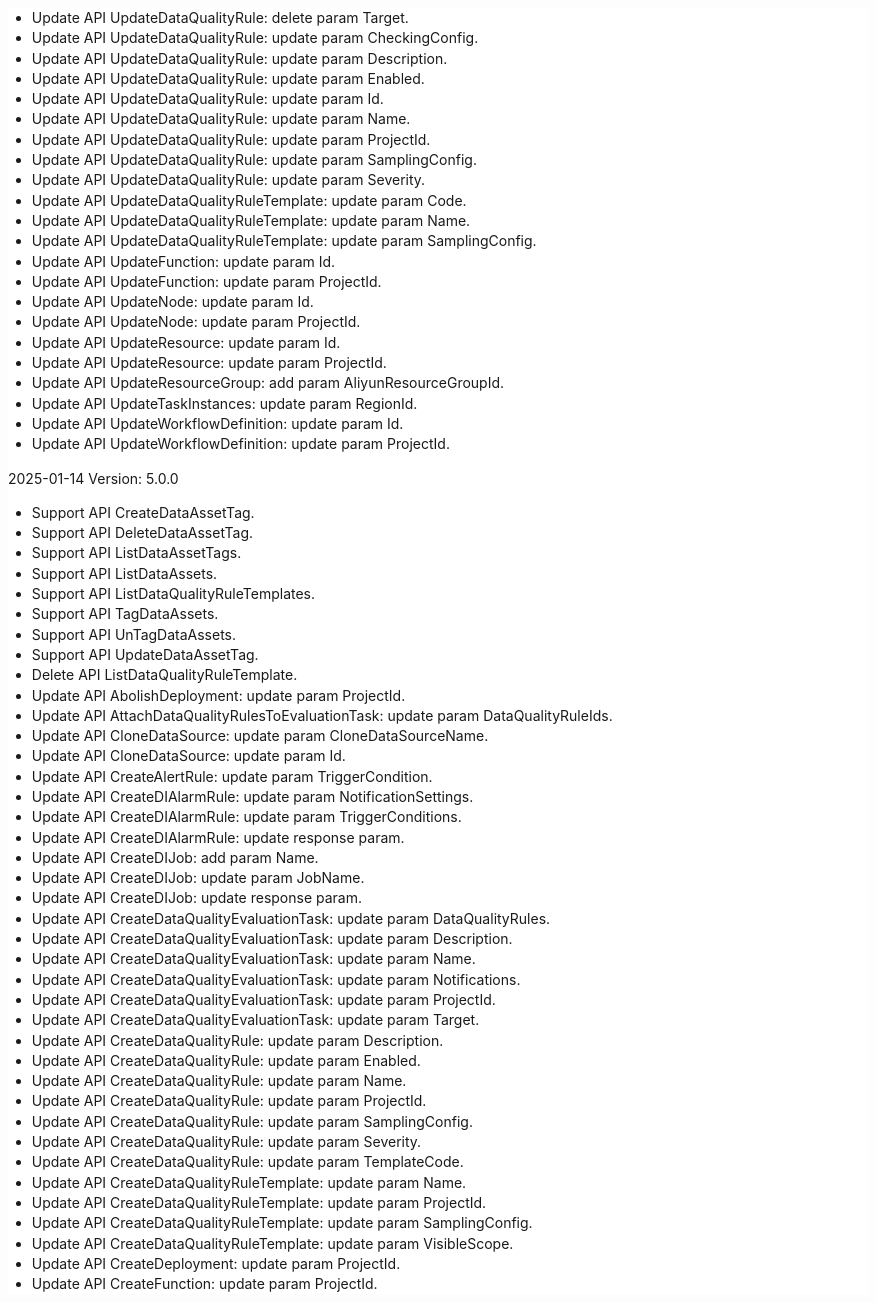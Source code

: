 - Update API UpdateDataQualityRule: delete param Target.
- Update API UpdateDataQualityRule: update param CheckingConfig.
- Update API UpdateDataQualityRule: update param Description.
- Update API UpdateDataQualityRule: update param Enabled.
- Update API UpdateDataQualityRule: update param Id.
- Update API UpdateDataQualityRule: update param Name.
- Update API UpdateDataQualityRule: update param ProjectId.
- Update API UpdateDataQualityRule: update param SamplingConfig.
- Update API UpdateDataQualityRule: update param Severity.
- Update API UpdateDataQualityRuleTemplate: update param Code.
- Update API UpdateDataQualityRuleTemplate: update param Name.
- Update API UpdateDataQualityRuleTemplate: update param SamplingConfig.
- Update API UpdateFunction: update param Id.
- Update API UpdateFunction: update param ProjectId.
- Update API UpdateNode: update param Id.
- Update API UpdateNode: update param ProjectId.
- Update API UpdateResource: update param Id.
- Update API UpdateResource: update param ProjectId.
- Update API UpdateResourceGroup: add param AliyunResourceGroupId.
- Update API UpdateTaskInstances: update param RegionId.
- Update API UpdateWorkflowDefinition: update param Id.
- Update API UpdateWorkflowDefinition: update param ProjectId.


2025-01-14 Version: 5.0.0
- Support API CreateDataAssetTag.
- Support API DeleteDataAssetTag.
- Support API ListDataAssetTags.
- Support API ListDataAssets.
- Support API ListDataQualityRuleTemplates.
- Support API TagDataAssets.
- Support API UnTagDataAssets.
- Support API UpdateDataAssetTag.
- Delete API ListDataQualityRuleTemplate.
- Update API AbolishDeployment: update param ProjectId.
- Update API AttachDataQualityRulesToEvaluationTask: update param DataQualityRuleIds.
- Update API CloneDataSource: update param CloneDataSourceName.
- Update API CloneDataSource: update param Id.
- Update API CreateAlertRule: update param TriggerCondition.
- Update API CreateDIAlarmRule: update param NotificationSettings.
- Update API CreateDIAlarmRule: update param TriggerConditions.
- Update API CreateDIAlarmRule: update response param.
- Update API CreateDIJob: add param Name.
- Update API CreateDIJob: update param JobName.
- Update API CreateDIJob: update response param.
- Update API CreateDataQualityEvaluationTask: update param DataQualityRules.
- Update API CreateDataQualityEvaluationTask: update param Description.
- Update API CreateDataQualityEvaluationTask: update param Name.
- Update API CreateDataQualityEvaluationTask: update param Notifications.
- Update API CreateDataQualityEvaluationTask: update param ProjectId.
- Update API CreateDataQualityEvaluationTask: update param Target.
- Update API CreateDataQualityRule: update param Description.
- Update API CreateDataQualityRule: update param Enabled.
- Update API CreateDataQualityRule: update param Name.
- Update API CreateDataQualityRule: update param ProjectId.
- Update API CreateDataQualityRule: update param SamplingConfig.
- Update API CreateDataQualityRule: update param Severity.
- Update API CreateDataQualityRule: update param TemplateCode.
- Update API CreateDataQualityRuleTemplate: update param Name.
- Update API CreateDataQualityRuleTemplate: update param ProjectId.
- Update API CreateDataQualityRuleTemplate: update param SamplingConfig.
- Update API CreateDataQualityRuleTemplate: update param VisibleScope.
- Update API CreateDeployment: update param ProjectId.
- Update API CreateFunction: update param ProjectId.